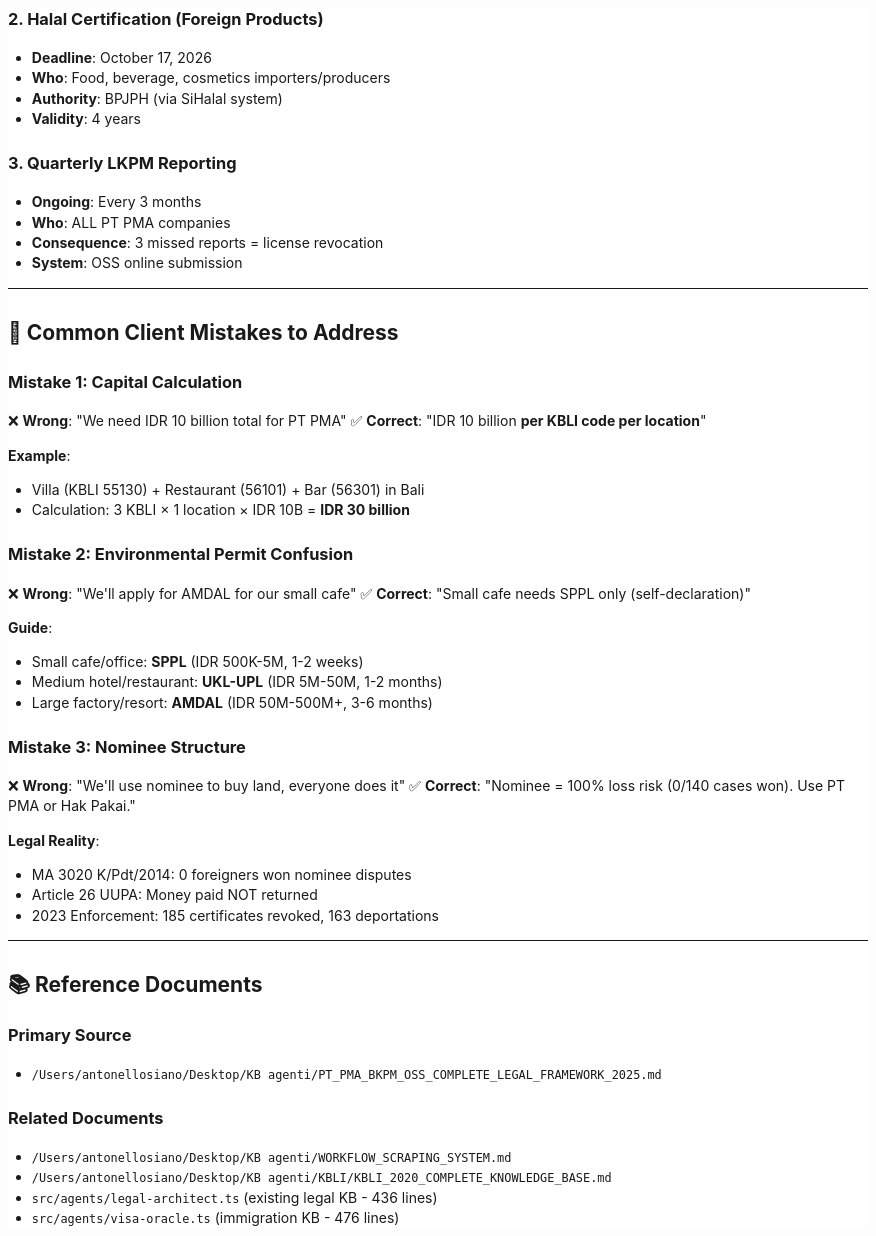 ### **2. Halal Certification (Foreign Products)**
- **Deadline**: October 17, 2026
- **Who**: Food, beverage, cosmetics importers/producers
- **Authority**: BPJPH (via SiHalal system)
- **Validity**: 4 years

### **3. Quarterly LKPM Reporting**
- **Ongoing**: Every 3 months
- **Who**: ALL PT PMA companies
- **Consequence**: 3 missed reports = license revocation
- **System**: OSS online submission

---

## 🚨 Common Client Mistakes to Address

### **Mistake 1: Capital Calculation**
❌ **Wrong**: "We need IDR 10 billion total for PT PMA"
✅ **Correct**: "IDR 10 billion **per KBLI code per location**"

**Example**:
- Villa (KBLI 55130) + Restaurant (56101) + Bar (56301) in Bali
- Calculation: 3 KBLI × 1 location × IDR 10B = **IDR 30 billion**

### **Mistake 2: Environmental Permit Confusion**
❌ **Wrong**: "We'll apply for AMDAL for our small cafe"
✅ **Correct**: "Small cafe needs SPPL only (self-declaration)"

**Guide**:
- Small cafe/office: **SPPL** (IDR 500K-5M, 1-2 weeks)
- Medium hotel/restaurant: **UKL-UPL** (IDR 5M-50M, 1-2 months)
- Large factory/resort: **AMDAL** (IDR 50M-500M+, 3-6 months)

### **Mistake 3: Nominee Structure**
❌ **Wrong**: "We'll use nominee to buy land, everyone does it"
✅ **Correct**: "Nominee = 100% loss risk (0/140 cases won). Use PT PMA or Hak Pakai."

**Legal Reality**:
- MA 3020 K/Pdt/2014: 0 foreigners won nominee disputes
- Article 26 UUPA: Money paid NOT returned
- 2023 Enforcement: 185 certificates revoked, 163 deportations

---

## 📚 Reference Documents

### **Primary Source**
- `/Users/antonellosiano/Desktop/KB agenti/PT_PMA_BKPM_OSS_COMPLETE_LEGAL_FRAMEWORK_2025.md`

### **Related Documents**
- `/Users/antonellosiano/Desktop/KB agenti/WORKFLOW_SCRAPING_SYSTEM.md`
- `/Users/antonellosiano/Desktop/KB agenti/KBLI/KBLI_2020_COMPLETE_KNOWLEDGE_BASE.md`
- `src/agents/legal-architect.ts` (existing legal KB - 436 lines)
- `src/agents/visa-oracle.ts` (immigration KB - 476 lines)
